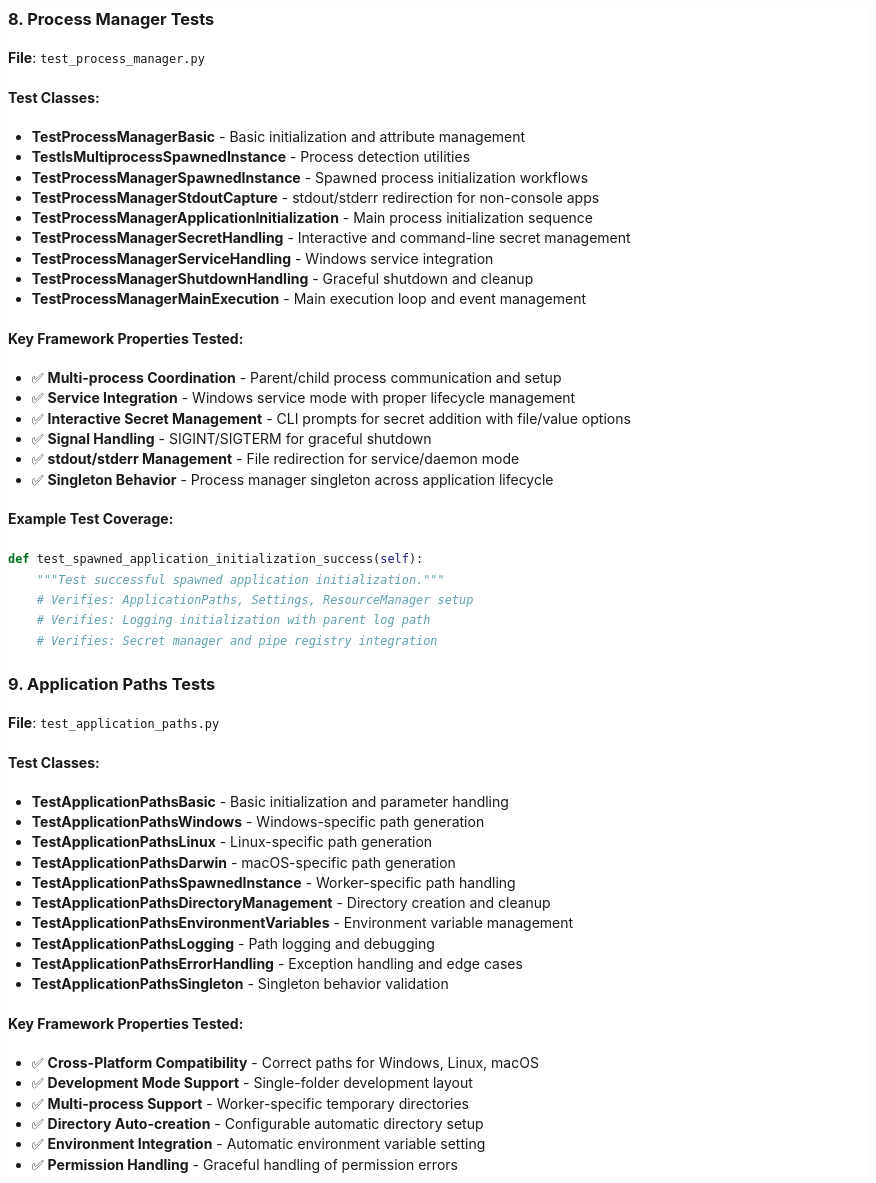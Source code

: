 ### 8. Process Manager Tests  
**File**: `test_process_manager.py`

#### Test Classes:
- **TestProcessManagerBasic** - Basic initialization and attribute management
- **TestIsMultiprocessSpawnedInstance** - Process detection utilities
- **TestProcessManagerSpawnedInstance** - Spawned process initialization workflows
- **TestProcessManagerStdoutCapture** - stdout/stderr redirection for non-console apps
- **TestProcessManagerApplicationInitialization** - Main process initialization sequence
- **TestProcessManagerSecretHandling** - Interactive and command-line secret management
- **TestProcessManagerServiceHandling** - Windows service integration
- **TestProcessManagerShutdownHandling** - Graceful shutdown and cleanup
- **TestProcessManagerMainExecution** - Main execution loop and event management

#### Key Framework Properties Tested:
- ✅ **Multi-process Coordination** - Parent/child process communication and setup
- ✅ **Service Integration** - Windows service mode with proper lifecycle management
- ✅ **Interactive Secret Management** - CLI prompts for secret addition with file/value options
- ✅ **Signal Handling** - SIGINT/SIGTERM for graceful shutdown
- ✅ **stdout/stderr Management** - File redirection for service/daemon mode
- ✅ **Singleton Behavior** - Process manager singleton across application lifecycle

#### Example Test Coverage:
```python
def test_spawned_application_initialization_success(self):
    """Test successful spawned application initialization."""
    # Verifies: ApplicationPaths, Settings, ResourceManager setup
    # Verifies: Logging initialization with parent log path
    # Verifies: Secret manager and pipe registry integration
```

### 9. Application Paths Tests
**File**: `test_application_paths.py`

#### Test Classes:
- **TestApplicationPathsBasic** - Basic initialization and parameter handling
- **TestApplicationPathsWindows** - Windows-specific path generation
- **TestApplicationPathsLinux** - Linux-specific path generation  
- **TestApplicationPathsDarwin** - macOS-specific path generation
- **TestApplicationPathsSpawnedInstance** - Worker-specific path handling
- **TestApplicationPathsDirectoryManagement** - Directory creation and cleanup
- **TestApplicationPathsEnvironmentVariables** - Environment variable management
- **TestApplicationPathsLogging** - Path logging and debugging
- **TestApplicationPathsErrorHandling** - Exception handling and edge cases
- **TestApplicationPathsSingleton** - Singleton behavior validation

#### Key Framework Properties Tested:
- ✅ **Cross-Platform Compatibility** - Correct paths for Windows, Linux, macOS
- ✅ **Development Mode Support** - Single-folder development layout
- ✅ **Multi-process Support** - Worker-specific temporary directories
- ✅ **Directory Auto-creation** - Configurable automatic directory setup
- ✅ **Environment Integration** - Automatic environment variable setting
- ✅ **Permission Handling** - Graceful handling of permission errors

